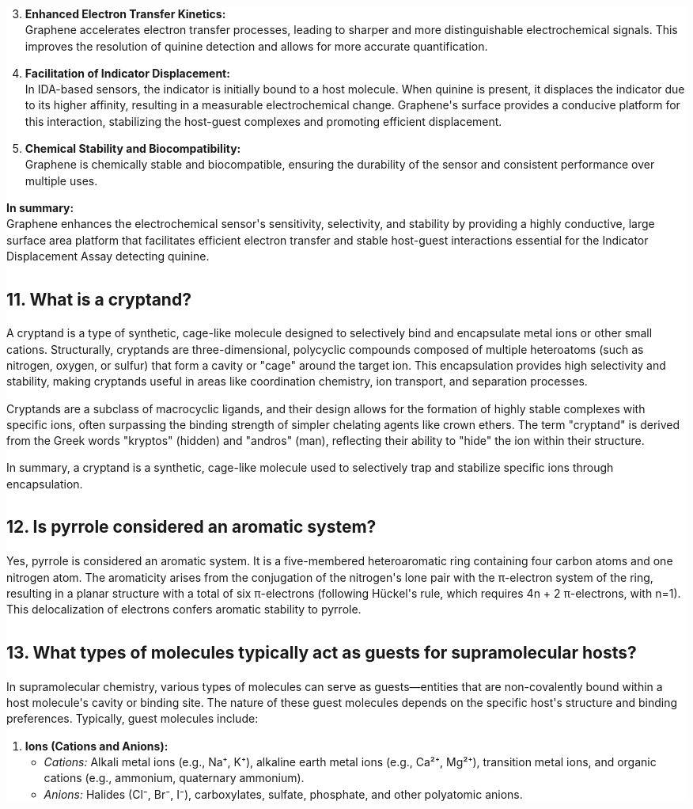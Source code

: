 3. **Enhanced Electron Transfer Kinetics:**  
   Graphene accelerates electron transfer processes, leading to sharper and more distinguishable electrochemical signals. This improves the resolution of quinine detection and allows for more accurate quantification.

4. **Facilitation of Indicator Displacement:**  
   In IDA-based sensors, the indicator is initially bound to a host molecule. When quinine is present, it displaces the indicator due to its higher affinity, resulting in a measurable electrochemical change. Graphene's surface provides a conducive platform for this interaction, stabilizing the host-guest complexes and promoting efficient displacement.

5. **Chemical Stability and Biocompatibility:**  
   Graphene is chemically stable and biocompatible, ensuring the durability of the sensor and consistent performance over multiple uses.

**In summary:**  
Graphene enhances the electrochemical sensor's sensitivity, selectivity, and stability by providing a highly conductive, large surface area platform that facilitates efficient electron transfer and stable host-guest interactions essential for the Indicator Displacement Assay detecting quinine.

## 11. What is a cryptand?

A cryptand is a type of synthetic, cage-like molecule designed to selectively bind and encapsulate metal ions or other small cations. Structurally, cryptands are three-dimensional, polycyclic compounds composed of multiple heteroatoms (such as nitrogen, oxygen, or sulfur) that form a cavity or "cage" around the target ion. This encapsulation provides high selectivity and stability, making cryptands useful in areas like coordination chemistry, ion transport, and separation processes.

Cryptands are a subclass of macrocyclic ligands, and their design allows for the formation of highly stable complexes with specific ions, often surpassing the binding strength of simpler chelating agents like crown ethers. The term "cryptand" is derived from the Greek words "kryptos" (hidden) and "andros" (man), reflecting their ability to "hide" the ion within their structure.

In summary, a cryptand is a synthetic, cage-like molecule used to selectively trap and stabilize specific ions through encapsulation.

## 12. Is pyrrole considered an aromatic system?

Yes, pyrrole is considered an aromatic system. It is a five-membered heteroaromatic ring containing four carbon atoms and one nitrogen atom. The aromaticity arises from the conjugation of the nitrogen's lone pair with the π-electron system of the ring, resulting in a planar structure with a total of six π-electrons (following Hückel's rule, which requires 4n + 2 π-electrons, with n=1). This delocalization of electrons confers aromatic stability to pyrrole.

## 13. What types of molecules typically act as guests for supramolecular hosts?

In supramolecular chemistry, various types of molecules can serve as guests—entities that are non-covalently bound within a host molecule's cavity or binding site. The nature of these guest molecules depends on the specific host's structure and binding preferences. Typically, guest molecules include:

1. **Ions (Cations and Anions):**  
   - *Cations:* Alkali metal ions (e.g., Na⁺, K⁺), alkaline earth metal ions (e.g., Ca²⁺, Mg²⁺), transition metal ions, and organic cations (e.g., ammonium, quaternary ammonium).  
   - *Anions:* Halides (Cl⁻, Br⁻, I⁻), carboxylates, sulfate, phosphate, and other polyatomic anions.
